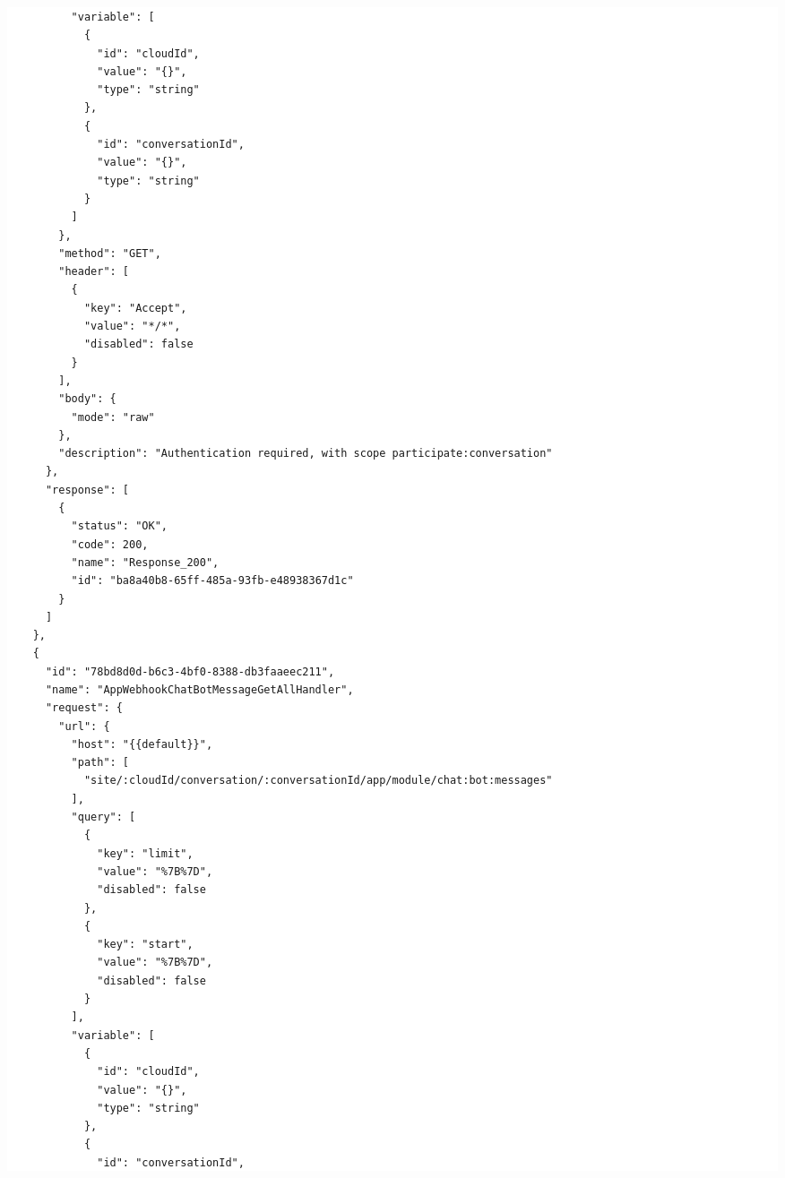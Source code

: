               "variable": [
                {
                  "id": "cloudId",
                  "value": "{}",
                  "type": "string"
                },
                {
                  "id": "conversationId",
                  "value": "{}",
                  "type": "string"
                }
              ]
            },
            "method": "GET",
            "header": [
              {
                "key": "Accept",
                "value": "*/*",
                "disabled": false
              }
            ],
            "body": {
              "mode": "raw"
            },
            "description": "Authentication required, with scope participate:conversation"
          },
          "response": [
            {
              "status": "OK",
              "code": 200,
              "name": "Response_200",
              "id": "ba8a40b8-65ff-485a-93fb-e48938367d1c"
            }
          ]
        },
        {
          "id": "78bd8d0d-b6c3-4bf0-8388-db3faaeec211",
          "name": "AppWebhookChatBotMessageGetAllHandler",
          "request": {
            "url": {
              "host": "{{default}}",
              "path": [
                "site/:cloudId/conversation/:conversationId/app/module/chat:bot:messages"
              ],
              "query": [
                {
                  "key": "limit",
                  "value": "%7B%7D",
                  "disabled": false
                },
                {
                  "key": "start",
                  "value": "%7B%7D",
                  "disabled": false
                }
              ],
              "variable": [
                {
                  "id": "cloudId",
                  "value": "{}",
                  "type": "string"
                },
                {
                  "id": "conversationId",